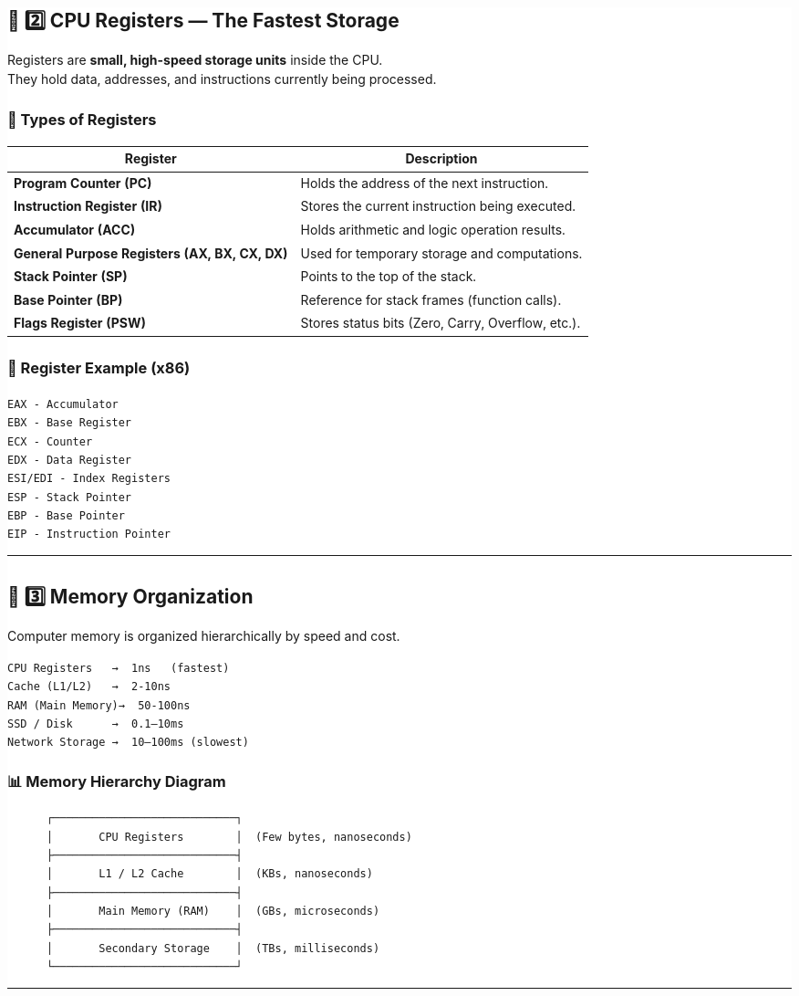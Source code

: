 
## 🧮 2️⃣ CPU Registers — The Fastest Storage

Registers are **small, high-speed storage units** inside the CPU.  
They hold data, addresses, and instructions currently being processed.

### 🔑 Types of Registers

| Register | Description |
|-----------|-------------|
| **Program Counter (PC)** | Holds the address of the next instruction. |
| **Instruction Register (IR)** | Stores the current instruction being executed. |
| **Accumulator (ACC)** | Holds arithmetic and logic operation results. |
| **General Purpose Registers (AX, BX, CX, DX)** | Used for temporary storage and computations. |
| **Stack Pointer (SP)** | Points to the top of the stack. |
| **Base Pointer (BP)** | Reference for stack frames (function calls). |
| **Flags Register (PSW)** | Stores status bits (Zero, Carry, Overflow, etc.). |

### 🧠 Register Example (x86)

```
EAX - Accumulator
EBX - Base Register
ECX - Counter
EDX - Data Register
ESI/EDI - Index Registers
ESP - Stack Pointer
EBP - Base Pointer
EIP - Instruction Pointer
```

---

## 🧠 3️⃣ Memory Organization

Computer memory is organized hierarchically by speed and cost.

```
CPU Registers   →  1ns   (fastest)
Cache (L1/L2)   →  2-10ns
RAM (Main Memory)→  50-100ns
SSD / Disk      →  0.1–10ms
Network Storage →  10–100ms (slowest)
```

### 📊 Memory Hierarchy Diagram

```
      ┌────────────────────────────┐
      │       CPU Registers        │  (Few bytes, nanoseconds)
      ├────────────────────────────┤
      │       L1 / L2 Cache        │  (KBs, nanoseconds)
      ├────────────────────────────┤
      │       Main Memory (RAM)    │  (GBs, microseconds)
      ├────────────────────────────┤
      │       Secondary Storage    │  (TBs, milliseconds)
      └────────────────────────────┘
```

---